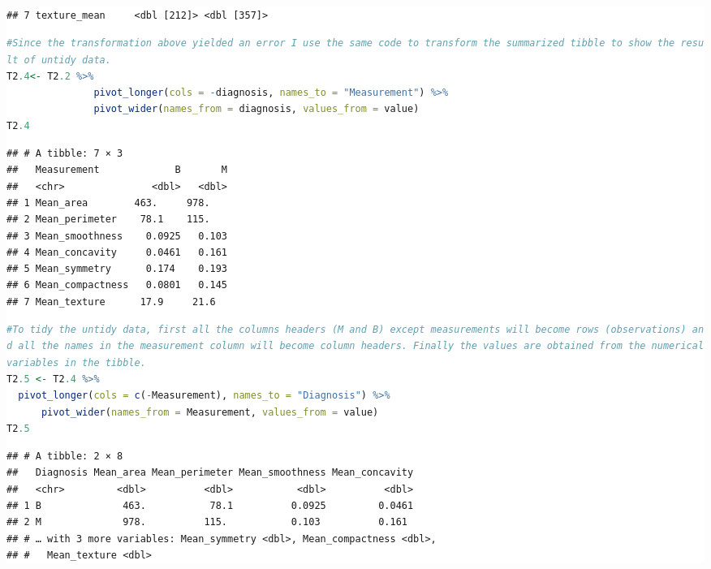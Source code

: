     ## 7 texture_mean     <dbl [212]> <dbl [357]>

``` r
#Since the transformation above yielded an error I use the same code to transform the summarized tibble to show the result of untidy data.
T2.4<- T2.2 %>%
               pivot_longer(cols = -diagnosis, names_to = "Measurement") %>% 
               pivot_wider(names_from = diagnosis, values_from = value)
T2.4
```

    ## # A tibble: 7 × 3
    ##   Measurement             B       M
    ##   <chr>               <dbl>   <dbl>
    ## 1 Mean_area        463.     978.   
    ## 2 Mean_perimeter    78.1    115.   
    ## 3 Mean_smoothness    0.0925   0.103
    ## 4 Mean_concavity     0.0461   0.161
    ## 5 Mean_symmetry      0.174    0.193
    ## 6 Mean_compactness   0.0801   0.145
    ## 7 Mean_texture      17.9     21.6

``` r
#To tidy the untidy data, first all the columns headers (M and B) except measurements will become rows (observations) and all the names in the measurement column will become column headers. Finally the values are obtained from the numerical variables in the tibble.
T2.5 <- T2.4 %>%
  pivot_longer(cols = c(-Measurement), names_to = "Diagnosis") %>% 
      pivot_wider(names_from = Measurement, values_from = value)
T2.5
```

    ## # A tibble: 2 × 8
    ##   Diagnosis Mean_area Mean_perimeter Mean_smoothness Mean_concavity
    ##   <chr>         <dbl>          <dbl>           <dbl>          <dbl>
    ## 1 B              463.           78.1          0.0925         0.0461
    ## 2 M              978.          115.           0.103          0.161 
    ## # … with 3 more variables: Mean_symmetry <dbl>, Mean_compactness <dbl>,
    ## #   Mean_texture <dbl>

